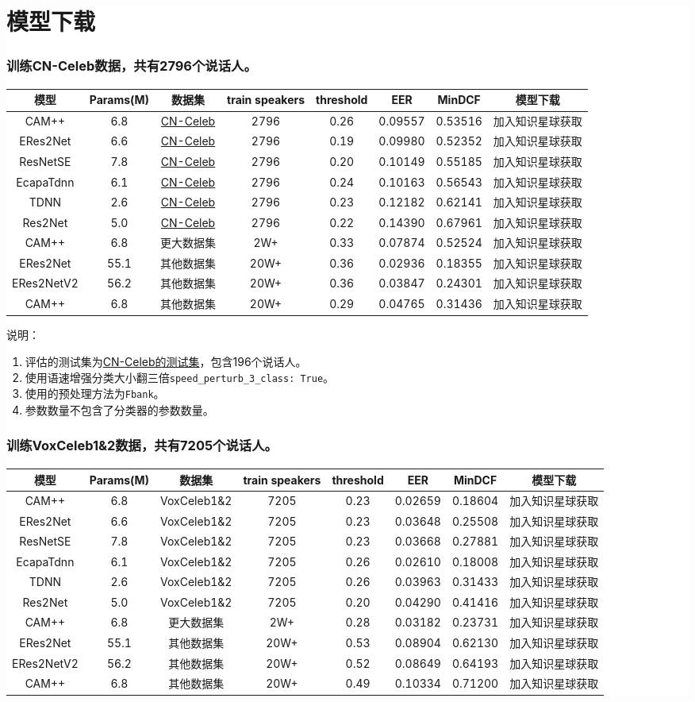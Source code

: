 
# 模型下载

### 训练CN-Celeb数据，共有2796个说话人。

|     模型     | Params(M) |                数据集                 | train speakers | threshold |   EER   | MinDCF  |   模型下载   |
|:----------:|:---------:|:----------------------------------:|:--------------:|:---------:|:-------:|:-------:|:--------:|
|   CAM++    |    6.8    | [CN-Celeb](http://openslr.org/82/) |      2796      |   0.26    | 0.09557 | 0.53516 | 加入知识星球获取 |
|  ERes2Net  |    6.6    | [CN-Celeb](http://openslr.org/82/) |      2796      |   0.19    | 0.09980 | 0.52352 | 加入知识星球获取 |
|  ResNetSE  |    7.8    | [CN-Celeb](http://openslr.org/82/) |      2796      |   0.20    | 0.10149 | 0.55185 | 加入知识星球获取 |
| EcapaTdnn  |    6.1    | [CN-Celeb](http://openslr.org/82/) |      2796      |   0.24    | 0.10163 | 0.56543 | 加入知识星球获取 |
|    TDNN    |    2.6    | [CN-Celeb](http://openslr.org/82/) |      2796      |   0.23    | 0.12182 | 0.62141 | 加入知识星球获取 |
|  Res2Net   |    5.0    | [CN-Celeb](http://openslr.org/82/) |      2796      |   0.22    | 0.14390 | 0.67961 | 加入知识星球获取 |
|   CAM++    |    6.8    |               更大数据集                |      2W+       |   0.33    | 0.07874 | 0.52524 | 加入知识星球获取 |
|  ERes2Net  |   55.1    |               其他数据集                |      20W+      |   0.36    | 0.02936 | 0.18355 | 加入知识星球获取 |
| ERes2NetV2 |   56.2    |               其他数据集                |      20W+      |   0.36    | 0.03847 | 0.24301 | 加入知识星球获取 |
|   CAM++    |    6.8    |               其他数据集                |      20W+      |   0.29    | 0.04765 | 0.31436 | 加入知识星球获取 |

说明：
1. 评估的测试集为[CN-Celeb的测试集](https://aistudio.baidu.com/aistudio/datasetdetail/233361)，包含196个说话人。
2. 使用语速增强分类大小翻三倍`speed_perturb_3_class: True`。
3. 使用的预处理方法为`Fbank`。
4. 参数数量不包含了分类器的参数数量。


### 训练VoxCeleb1&2数据，共有7205个说话人。

|     模型     | Params(M) |     数据集     | train speakers | threshold |   EER   | MinDCF  |   模型下载   |
|:----------:|:---------:|:-----------:|:--------------:|:---------:|:-------:|:-------:|:--------:|
|   CAM++    |    6.8    | VoxCeleb1&2 |      7205      |   0.23    | 0.02659 | 0.18604 | 加入知识星球获取 |
|  ERes2Net  |    6.6    | VoxCeleb1&2 |      7205      |   0.23    | 0.03648 | 0.25508 | 加入知识星球获取 |
|  ResNetSE  |    7.8    | VoxCeleb1&2 |      7205      |   0.23    | 0.03668 | 0.27881 | 加入知识星球获取 |
| EcapaTdnn  |    6.1    | VoxCeleb1&2 |      7205      |   0.26    | 0.02610 | 0.18008 | 加入知识星球获取 |
|    TDNN    |    2.6    | VoxCeleb1&2 |      7205      |   0.26    | 0.03963 | 0.31433 | 加入知识星球获取 |
|  Res2Net   |    5.0    | VoxCeleb1&2 |      7205      |   0.20    | 0.04290 | 0.41416 | 加入知识星球获取 |
|   CAM++    |    6.8    |    更大数据集    |      2W+       |   0.28    | 0.03182 | 0.23731 | 加入知识星球获取 |
|  ERes2Net  |   55.1    |    其他数据集    |      20W+      |   0.53    | 0.08904 | 0.62130 | 加入知识星球获取 |
| ERes2NetV2 |   56.2    |    其他数据集    |      20W+      |   0.52    | 0.08649 | 0.64193 | 加入知识星球获取 |
|   CAM++    |  6.8      |    其他数据集    |      20W+      |   0.49    | 0.10334 | 0.71200 | 加入知识星球获取 |

